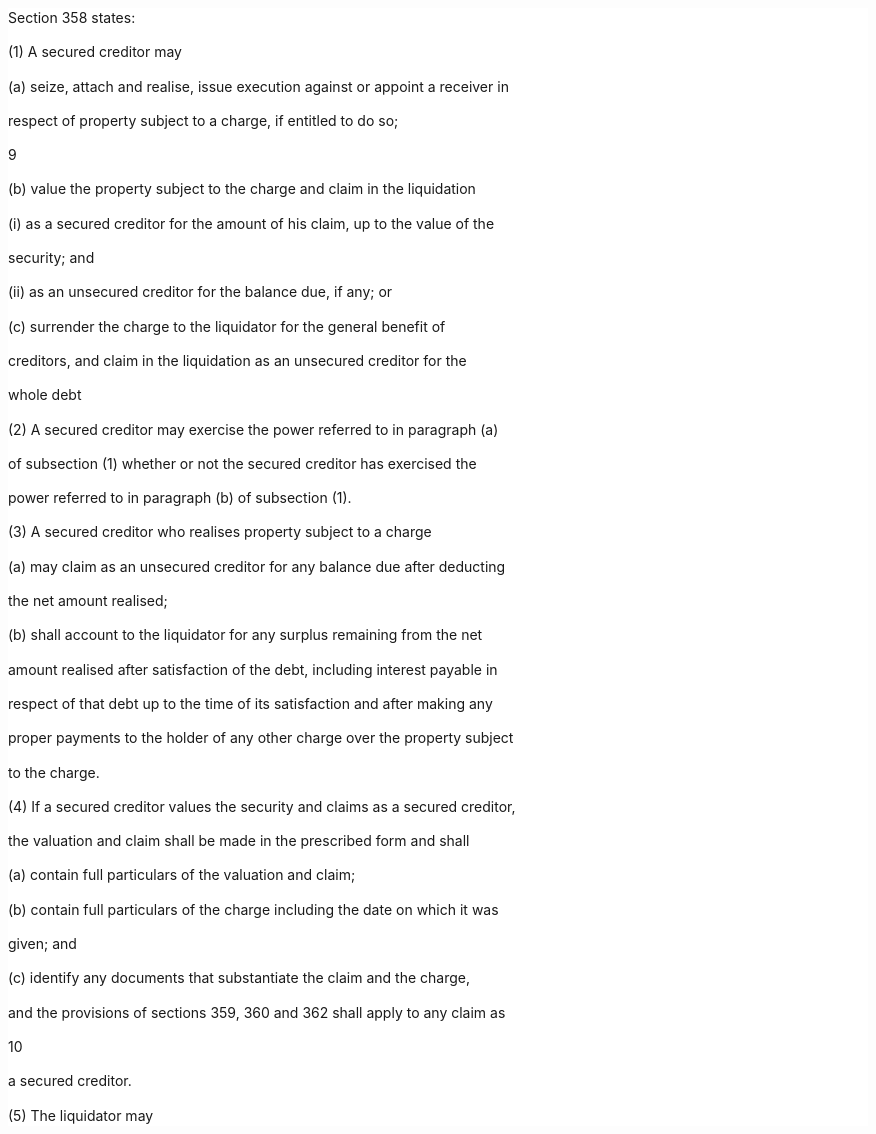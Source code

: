 Section 358 states:

(1) A secured creditor may

(a) seize, attach and realise, issue execution against or appoint a receiver in

respect of property subject to a charge, if entitled to do so;

9

(b) value the property subject to the charge and claim in the liquidation

(i) as a secured creditor for the amount of his claim, up to the value of the

security; and

(ii) as an unsecured creditor for the balance due, if any; or

(c) surrender the charge to the liquidator for the general benefit of

creditors, and claim in the liquidation as an unsecured creditor for the

whole debt

(2) A secured creditor may exercise the power referred to in paragraph (a)

of subsection (1) whether or not the secured creditor has exercised the

power referred to in paragraph (b) of subsection (1).

(3) A secured creditor who realises property subject to a charge

(a) may claim as an unsecured creditor for any balance due after deducting

the net amount realised;

(b) shall account to the liquidator for any surplus remaining from the net

amount realised after satisfaction of the debt, including interest payable in

respect of that debt up to the time of its satisfaction and after making any

proper payments to the holder of any other charge over the property subject

to the charge.

(4) If a secured creditor values the security and claims as a secured creditor,

the valuation and claim shall be made in the prescribed form and shall

(a) contain full particulars of the valuation and claim;

(b) contain full particulars of the charge including the date on which it was

given; and

(c) identify any documents that substantiate the claim and the charge,

and the provisions of sections 359, 360 and 362 shall apply to any claim as

10

a secured creditor.

(5) The liquidator may
